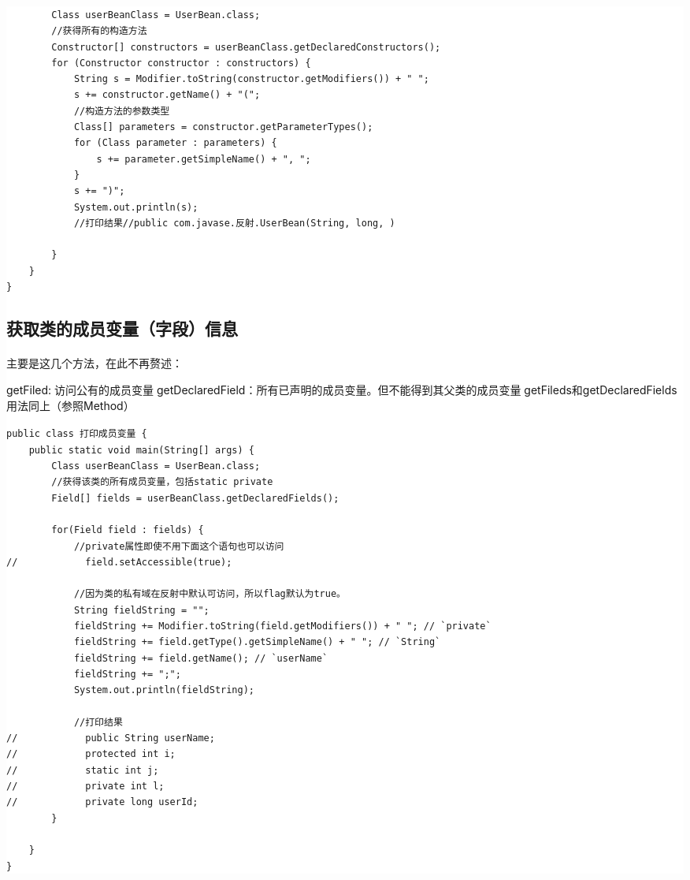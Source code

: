             Class userBeanClass = UserBean.class;
            //获得所有的构造方法
            Constructor[] constructors = userBeanClass.getDeclaredConstructors();
            for (Constructor constructor : constructors) {
                String s = Modifier.toString(constructor.getModifiers()) + " ";
                s += constructor.getName() + "(";
                //构造方法的参数类型
                Class[] parameters = constructor.getParameterTypes();
                for (Class parameter : parameters) {
                    s += parameter.getSimpleName() + ", ";
                }
                s += ")";
                System.out.println(s);
                //打印结果//public com.javase.反射.UserBean(String, long, )
    
            }
        }
    }

## 获取类的成员变量（字段）信息
主要是这几个方法，在此不再赘述：

getFiled: 访问公有的成员变量
getDeclaredField：所有已声明的成员变量。但不能得到其父类的成员变量
getFileds和getDeclaredFields用法同上（参照Method）

    public class 打印成员变量 {
        public static void main(String[] args) {
            Class userBeanClass = UserBean.class;
            //获得该类的所有成员变量，包括static private
            Field[] fields = userBeanClass.getDeclaredFields();
    
            for(Field field : fields) {
                //private属性即使不用下面这个语句也可以访问
    //            field.setAccessible(true);
    
                //因为类的私有域在反射中默认可访问，所以flag默认为true。
                String fieldString = "";
                fieldString += Modifier.toString(field.getModifiers()) + " "; // `private`
                fieldString += field.getType().getSimpleName() + " "; // `String`
                fieldString += field.getName(); // `userName`
                fieldString += ";";
                System.out.println(fieldString);
                
                //打印结果
    //            public String userName;
    //            protected int i;
    //            static int j;
    //            private int l;
    //            private long userId;
            }
    
        }
    }
